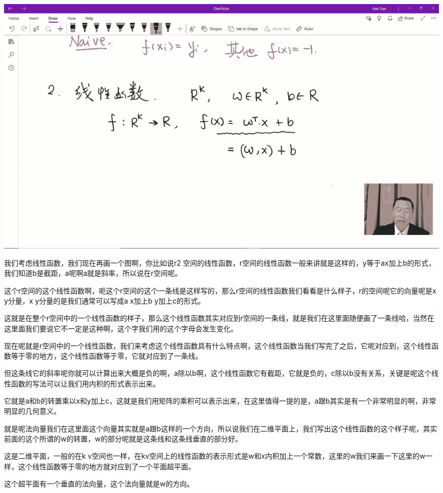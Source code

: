![](img/1e78ba246faefb6b7cc0b5ed0f9df457_39.png)

我们考虑线性函数，我们现在再画一个图啊，你比如说r2 空间的线性函数，r空间的线性函数一般来讲就是这样的，y等于ax加上b的形式，我们知道b是截距，a呢啊a就是斜率，所以说在r空间呢。

这个r空间的这个线性函数啊，呃这个r空间的这个一条线是这样写的，那么r空间的线性函数我们看看是什么样子，r的空间呢它的向量呢是x y分量，x y分量的是我们通常可以写成a x加上b y加上c的形式。

这就是在整个r空间中的一个线性函数的样子，那么这个线性函数其实对应到r空间的一条线，就是我们在这里面随便画了一条线哈，当然在这里面我们要说它不一定是这种啊，这个字我们用的这个字母会发生变化。

现在呢就是r空间中的一个线性函数，我们来考虑这个线性函数具有什么特点啊，这个线性函数当我们写完了之后，它呢对应到，这个线性函数等于零的地方，这个线性函数等于零，它就对应到了一条线。

但这条线它的斜率呢你就可以计算出来大概是负的啊，a除以b啊，这个线性函数它有截距，它就是负的，c除以b没有关系，关键是呢这个线性函数的写法可以让我们用内积的形式表示出来。

它就是a和b的转置乘以x和y加上c，这就是我们用矩阵的乘积可以表示出来，在这里值得一提的是，a跟b其实是有一个非常明显的啊，非常明显的几何意义。

就是呢法向量我们在这里面这个向量其实就是a跟b这样的一个方向，所以说我们在二维平面上，我们写出这个线性函数的这个样子呢，其实前面的这个所谓的w的转置，w的部分呢就是这条线和这条线垂直的部分好。

这是二维平面，一般的在k v空间也一样，在kv空间上的线性函数的表示形式是w和x内积加上一个常数，这里的w我们来画一下这里的w一样，这个线性函数等于零的地方就对应到了一个平面超平面。

这个超平面有一个垂直的法向量，这个法向量就是w的方向。
